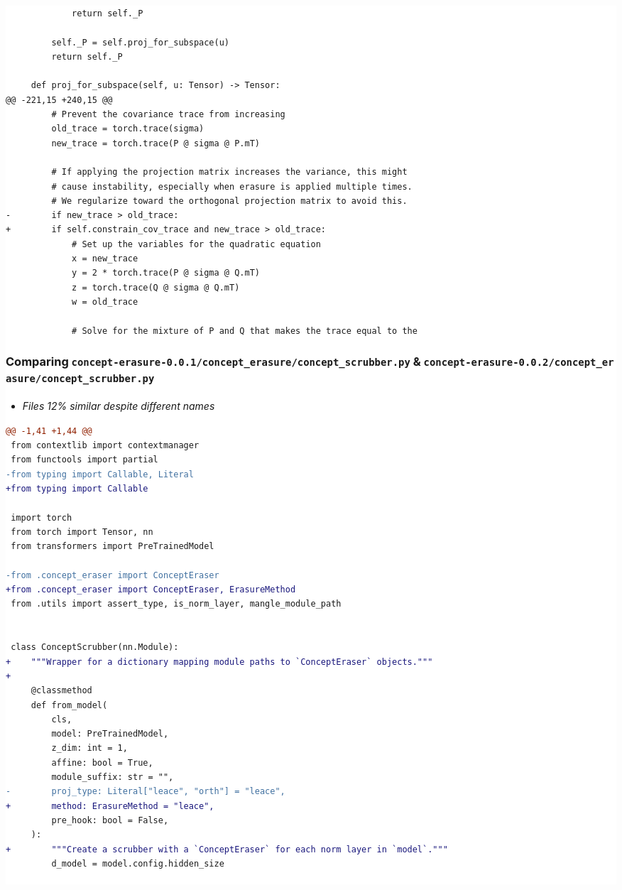 ```
             return self._P
 
         self._P = self.proj_for_subspace(u)
         return self._P
 
     def proj_for_subspace(self, u: Tensor) -> Tensor:
@@ -221,15 +240,15 @@
         # Prevent the covariance trace from increasing
         old_trace = torch.trace(sigma)
         new_trace = torch.trace(P @ sigma @ P.mT)
 
         # If applying the projection matrix increases the variance, this might
         # cause instability, especially when erasure is applied multiple times.
         # We regularize toward the orthogonal projection matrix to avoid this.
-        if new_trace > old_trace:
+        if self.constrain_cov_trace and new_trace > old_trace:
             # Set up the variables for the quadratic equation
             x = new_trace
             y = 2 * torch.trace(P @ sigma @ Q.mT)
             z = torch.trace(Q @ sigma @ Q.mT)
             w = old_trace
 
             # Solve for the mixture of P and Q that makes the trace equal to the
```

### Comparing `concept-erasure-0.0.1/concept_erasure/concept_scrubber.py` & `concept-erasure-0.0.2/concept_erasure/concept_scrubber.py`

 * *Files 12% similar despite different names*

```diff
@@ -1,41 +1,44 @@
 from contextlib import contextmanager
 from functools import partial
-from typing import Callable, Literal
+from typing import Callable
 
 import torch
 from torch import Tensor, nn
 from transformers import PreTrainedModel
 
-from .concept_eraser import ConceptEraser
+from .concept_eraser import ConceptEraser, ErasureMethod
 from .utils import assert_type, is_norm_layer, mangle_module_path
 
 
 class ConceptScrubber(nn.Module):
+    """Wrapper for a dictionary mapping module paths to `ConceptEraser` objects."""
+
     @classmethod
     def from_model(
         cls,
         model: PreTrainedModel,
         z_dim: int = 1,
         affine: bool = True,
         module_suffix: str = "",
-        proj_type: Literal["leace", "orth"] = "leace",
+        method: ErasureMethod = "leace",
         pre_hook: bool = False,
     ):
+        """Create a scrubber with a `ConceptEraser` for each norm layer in `model`."""
         d_model = model.config.hidden_size
 
```